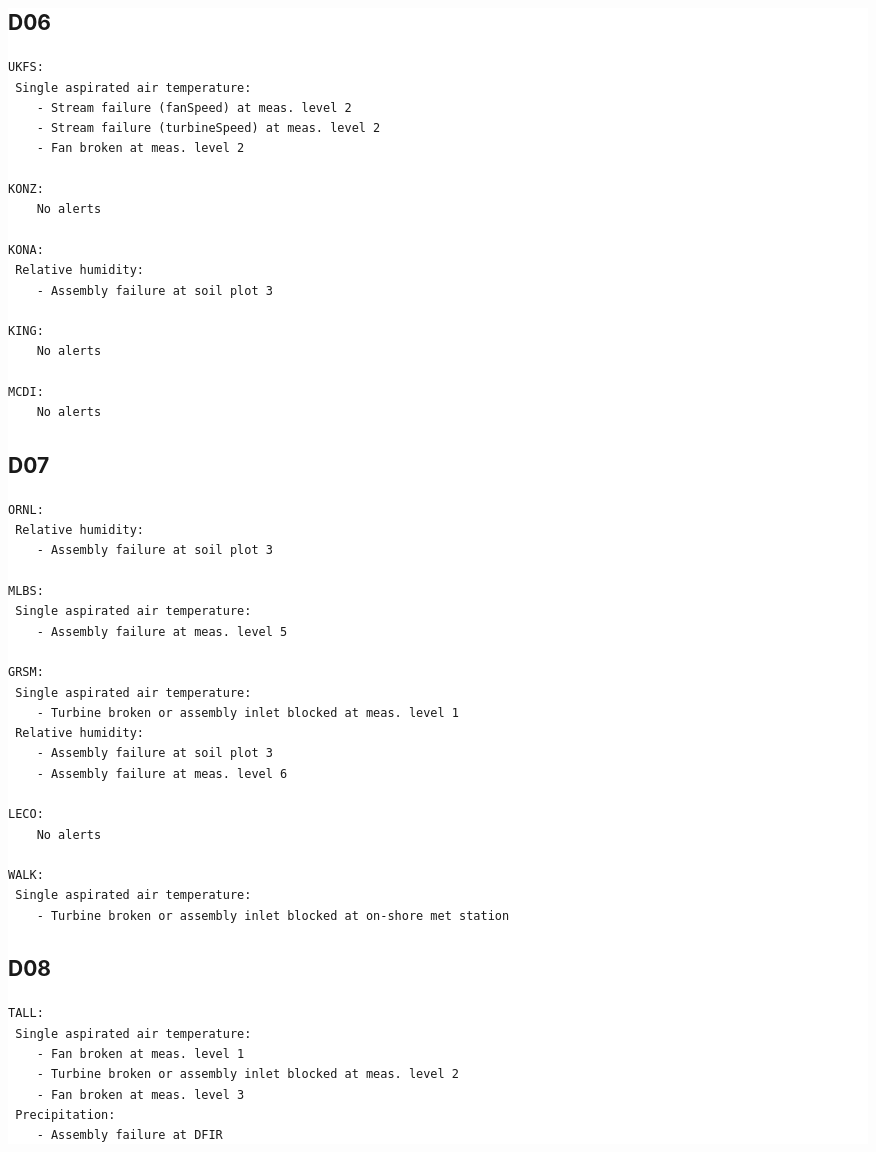 ## D06

	UKFS:
	 Single aspirated air temperature:
		- Stream failure (fanSpeed) at meas. level 2
		- Stream failure (turbineSpeed) at meas. level 2
		- Fan broken at meas. level 2

	KONZ:
		No alerts

	KONA:
	 Relative humidity:
		- Assembly failure at soil plot 3

	KING:
		No alerts

	MCDI:
		No alerts

## D07

	ORNL:
	 Relative humidity:
		- Assembly failure at soil plot 3

	MLBS:
	 Single aspirated air temperature:
		- Assembly failure at meas. level 5

	GRSM:
	 Single aspirated air temperature:
		- Turbine broken or assembly inlet blocked at meas. level 1
	 Relative humidity:
		- Assembly failure at soil plot 3
		- Assembly failure at meas. level 6

	LECO:
		No alerts

	WALK:
	 Single aspirated air temperature:
		- Turbine broken or assembly inlet blocked at on-shore met station

## D08

	TALL:
	 Single aspirated air temperature:
		- Fan broken at meas. level 1
		- Turbine broken or assembly inlet blocked at meas. level 2
		- Fan broken at meas. level 3
	 Precipitation:
		- Assembly failure at DFIR

